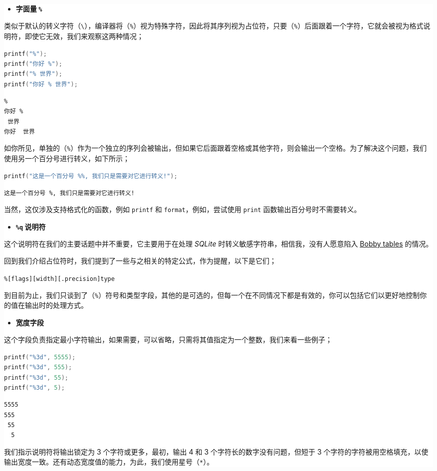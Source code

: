 - **字面量 `%`**

类似于默认的转义字符（`\`），编译器将（`%`）视为特殊字符，因此将其序列视为占位符，只要（`%`）后面跟着一个字符，它就会被视为格式说明符，即使它无效，我们来观察这两种情况；

```cpp
printf("%");
printf("你好 %");
printf("% 世界");
printf("你好 % 世界");
```

```
%
你好 %
 世界
你好  世界
```

如你所见，单独的（`%`）作为一个独立的序列会被输出，但如果它后面跟着空格或其他字符，则会输出一个空格。为了解决这个问题，我们使用另一个百分号进行转义，如下所示；

```cpp
printf("这是一个百分号 %%, 我们只是需要对它进行转义!");
```

```
这是一个百分号 %, 我们只是需要对它进行转义!
```

当然，这仅涉及支持格式化的函数，例如 `printf` 和 `format`，例如，尝试使用 `print` 函数输出百分号时不需要转义。

- **`%q` 说明符**

这个说明符在我们的主要话题中并不重要，它主要用于在处理 _SQLite_ 时转义敏感字符串，相信我，没有人愿意陷入 [Bobby tables](http://bobby-tables.com/about) 的情况。

回到我们介绍占位符时，我们提到了一些与之相关的特定公式，作为提醒，以下是它们；

```
%[flags][width][.precision]type
```

到目前为止，我们只谈到了（`%`）符号和类型字段，其他的是可选的，但每一个在不同情况下都是有效的，你可以包括它们以更好地控制你的值在输出时的处理方式。

- **宽度字段**

这个字段负责指定最小字符输出，如果需要，可以省略，只需将其值指定为一个整数，我们来看一些例子；

```cpp
printf("%3d", 5555);
printf("%3d", 555);
printf("%3d", 55);
printf("%3d", 5);
```

```
5555
555
 55
  5
```

我们指示说明符将输出锁定为 3 个字符或更多，最初，输出 4 和 3 个字符长的数字没有问题，但短于 3 个字符的字符被用空格填充，以使输出宽度一致。还有动态宽度值的能力，为此，我们使用星号（`*`）。
